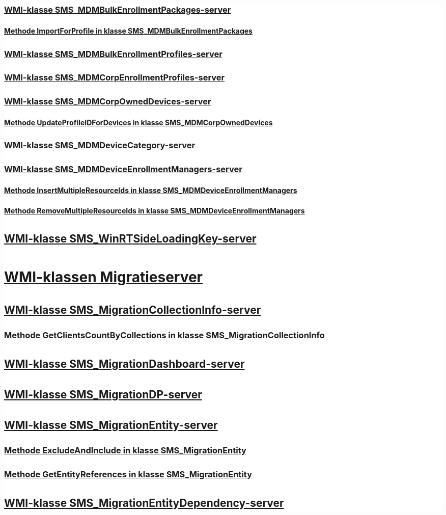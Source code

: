 ### [WMI-klasse SMS_MDMBulkEnrollmentPackages-server](mdm/sms_mdmbulkenrollmentpackages-server-wmi-class.md)
#### [Methode ImportForProfile in klasse SMS_MDMBulkEnrollmentPackages](mdm/importforprofile-method-in-class-sms_mdmbulkenrollmentpackages.md)
### [WMI-klasse SMS_MDMBulkEnrollmentProfiles-server](mdm/sms_mdmbulkenrollmentprofiles-server-wmi-class.md)
### [WMI-klasse SMS_MDMCorpEnrollmentProfiles-server](mdm/sms_mdmcorpenrollmentprofiles-server-wmi-class.md)
### [WMI-klasse SMS_MDMCorpOwnedDevices-server](mdm/sms_mdmcorpowneddevices-server-wmi-class.md)
#### [Methode UpdateProfileIDForDevices in klasse SMS_MDMCorpOwnedDevices](mdm/updateprofileidfordevices-method-in-class-sms_mdmcorpowneddevices.md)
### [WMI-klasse SMS_MDMDeviceCategory-server](mdm/sms_mdmdevicecategory-server-wmi-class.md)
### [WMI-klasse SMS_MDMDeviceEnrollmentManagers-server](mdm/sms_mdmdeviceenrollmentmanagers-server-wmi-class.md)
#### [Methode InsertMultipleResourceIds in klasse SMS_MDMDeviceEnrollmentManagers](mdm/insertmultipleresourceids-method-in-class-sms_mdmdeviceenrollmentmanagers.md)
#### [Methode RemoveMultipleResourceIds in klasse SMS_MDMDeviceEnrollmentManagers](mdm/removemultipleresourceids-method-in-class-sms_mdmdeviceenrollmentmanagers.md)
## [WMI-klasse SMS_WinRTSideLoadingKey-server](mdm/sms_winrtsideloadingkey-server-wmi-class.md)

# [WMI-klassen Migratieserver](core/migration/migration-server-wmi-classes.md)
## [WMI-klasse SMS_MigrationCollectionInfo-server](core/migration/sms_migrationcollectioninfo-server-wmi-class.md)
### [Methode GetClientsCountByCollections in klasse SMS_MigrationCollectionInfo](core/migration/getclientscountbycollections-method-in-class-sms_migrationcollectioninfo.md)
## [WMI-klasse SMS_MigrationDashboard-server](core/migration/sms_migrationdashboard-server-wmi-class.md)
## [WMI-klasse SMS_MigrationDP-server](core/migration/sms_migrationdp-server-wmi-class.md)
## [WMI-klasse SMS_MigrationEntity-server](core/migration/sms_migrationentity-server-wmi-class.md)
### [Methode ExcludeAndInclude in klasse SMS_MigrationEntity](core/migration/excludeandinclude-method-in-class-sms_migrationentity.md)
### [Methode GetEntityReferences in klasse SMS_MigrationEntity](core/migration/getentityreferences-method-in-class-sms_migrationentity.md)
## [WMI-klasse SMS_MigrationEntityDependency-server](core/migration/sms_migrationentitydependency-server-wmi-class.md)